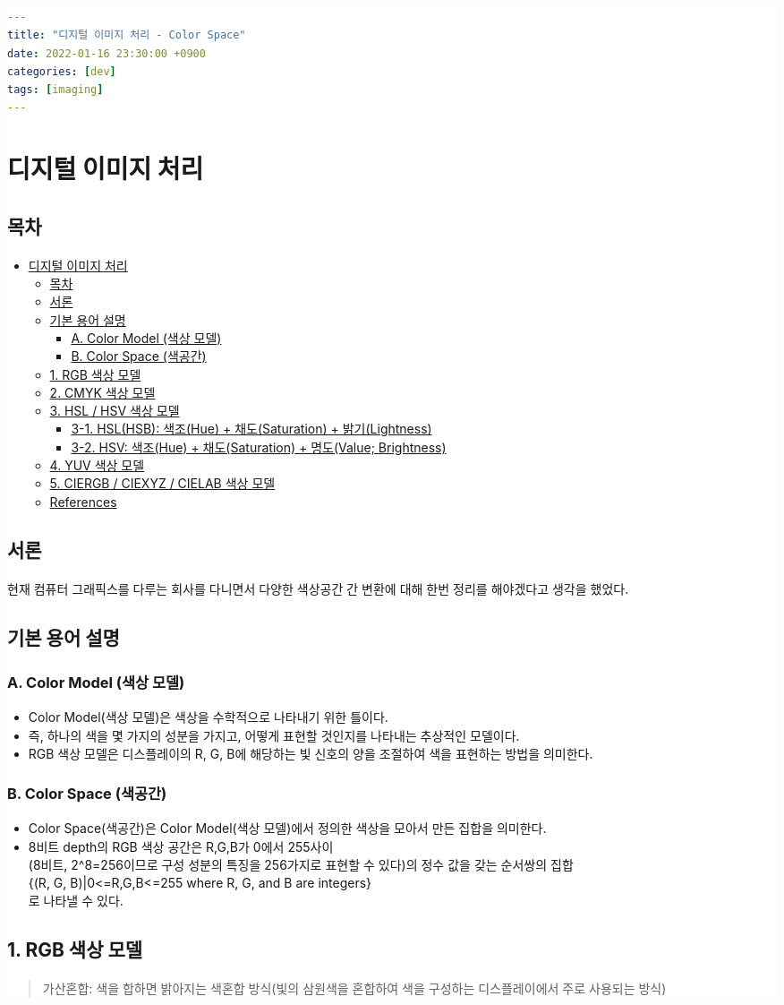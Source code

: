 ```yaml
---
title: "디지털 이미지 처리 - Color Space"
date: 2022-01-16 23:30:00 +0900
categories: [dev]
tags: [imaging]
---
```

# 디지털 이미지 처리

## 목차
- [디지털 이미지 처리](#디지털-이미지-처리)
  - [목차](#목차)
  - [서론](#서론)
  - [기본 용어 설명](#기본-용어-설명)
    - [A. Color Model (색상 모델)](#a-color-model-색상-모델)
    - [B. Color Space (색공간)](#b-color-space-색공간)
  - [1. RGB 색상 모델](#1-rgb-색상-모델)
  - [2. CMYK 색상 모델](#2-cmyk-색상-모델)
  - [3. HSL / HSV 색상 모델](#3-hsl--hsv-색상-모델)
    - [3-1. HSL(HSB): 색조(Hue) + 채도(Saturation) + 밝기(Lightness)](#3-1-hslhsb-색조hue--채도saturation--밝기lightness)
    - [3-2. HSV: 색조(Hue) + 채도(Saturation) + 명도(Value; Brightness)](#3-2-hsv-색조hue--채도saturation--명도value-brightness)
  - [4. YUV 색상 모델](#4-yuv-색상-모델)
  - [5. CIERGB / CIEXYZ / CIELAB 색상 모델](#5-ciergb--ciexyz--cielab-색상-모델)
  - [References](#references)

## 서론

현재 컴퓨터 그래픽스를 다루는 회사를 다니면서 다양한 색상공간 간 변환에 대해 한번 정리를 해야겠다고 생각을 했었다.

## 기본 용어 설명

### A. Color Model (색상 모델)

- Color Model(색상 모델)은 색상을 수학적으로 나타내기 위한 틀이다.
- 즉, 하나의 색을 몇 가지의 성분을 가지고, 어떻게 표현할 것인지를 나타내는 추상적인 모델이다.
- RGB 색상 모델은 디스플레이의 R, G, B에 해당하는 빛 신호의 양을 조절하여 색을 표현하는 방법을 의미한다.

### B. Color Space (색공간)

- Color Space(색공간)은 Color Model(색상 모델)에서 정의한 색상을 모아서 만든 집합을 의미한다.
- 8비트 depth의 RGB 색상 공간은 R,G,B가 0에서 255사이  
(8비트, 2^8=256이므로 구성 성분의 특징을 256가지로 표현할 수 있다)의 정수 값을 갖는 순서쌍의 집합  
{(R, G, B)|0<=R,G,B<=255 where R, G, and B are integers}  
로 나타낼 수 있다.

## 1. RGB 색상 모델
> 가산혼합: 색을 합하면 밝아지는 색혼합 방식(빛의 삼원색을 혼합하여 색을 구성하는 디스플레이에서 주로 사용되는 방식)
